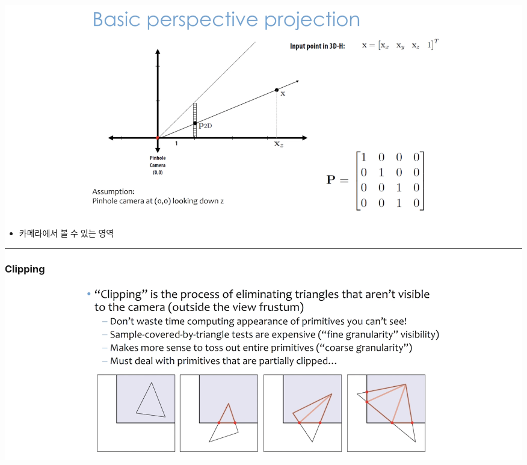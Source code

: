 <p align='center'><img src='https://github.com/happy-jihye/happy-jihye.github.io/blob/master/_posts/images/GP/gp3-23.png?raw=1' width = '600' ></p>

- 카메라에서 볼 수 있는 영역

---

### Clipping

<p align='center'><img src='https://github.com/happy-jihye/happy-jihye.github.io/blob/master/_posts/images/GP/gp3-24.png?raw=1' width = '600' ></p>

